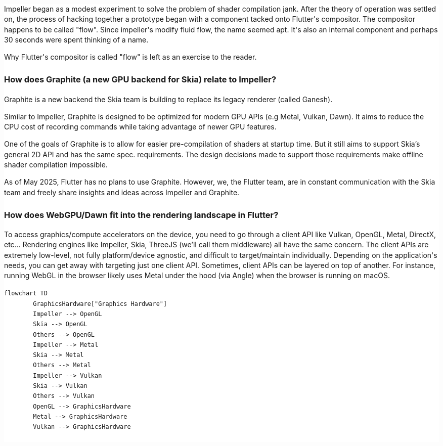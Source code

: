 Impeller began as a modest experiment to solve the problem of shader compilation
jank. After the theory of operation was settled on, the process of hacking
together a prototype began with a component tacked onto Flutter's compositor.
The compositor happens to be called "flow". Since impeller's modify fluid flow,
the name seemed apt. It's also an internal component and perhaps 30 seconds were
spent thinking of a name.

Why Flutter's compositor is called "flow" is left as an exercise to the reader.

### How does Graphite (a new GPU backend for Skia) relate to Impeller?

Graphite is a new backend the Skia team is building to replace its legacy
renderer (called Ganesh).

Similar to Impeller, Graphite is designed to be optimized for modern GPU APIs
(e.g Metal, Vulkan, Dawn). It aims to reduce the CPU cost of recording commands
while taking advantage of newer GPU features.

One of the goals of Graphite is to allow for easier pre-compilation of shaders
at startup time. But it still aims to support Skia’s general 2D API and has the
same spec. requirements. The design decisions made to support those requirements
make offline shader compilation impossible.

As of May 2025, Flutter has no plans to use Graphite. However, we, the Flutter
team, are in constant communication with the Skia team and freely share insights
and ideas across Impeller and Graphite.

### How does WebGPU/Dawn fit into the rendering landscape in Flutter?

To access graphics/compute accelerators on the device, you need to go through a
client API like Vulkan, OpenGL, Metal, DirectX, etc… Rendering engines like
Impeller, Skia, ThreeJS (we’ll call them middleware) all have the same concern.
The client APIs are extremely low-level, not fully platform/device agnostic, and
difficult to target/maintain individually. Depending on the application's needs,
you can get away with targeting just one client API. Sometimes, client APIs can
be layered on top of another. For instance, running WebGL in the browser likely
uses Metal under the hood (via Angle) when the browser is running on macOS.

```mermaid
flowchart TD
        GraphicsHardware["Graphics Hardware"]
        Impeller --> OpenGL
        Skia --> OpenGL
        Others --> OpenGL
        Impeller --> Metal
        Skia --> Metal
        Others --> Metal
        Impeller --> Vulkan
        Skia --> Vulkan
        Others --> Vulkan
        OpenGL --> GraphicsHardware
        Metal --> GraphicsHardware
        Vulkan --> GraphicsHardware
        
```
